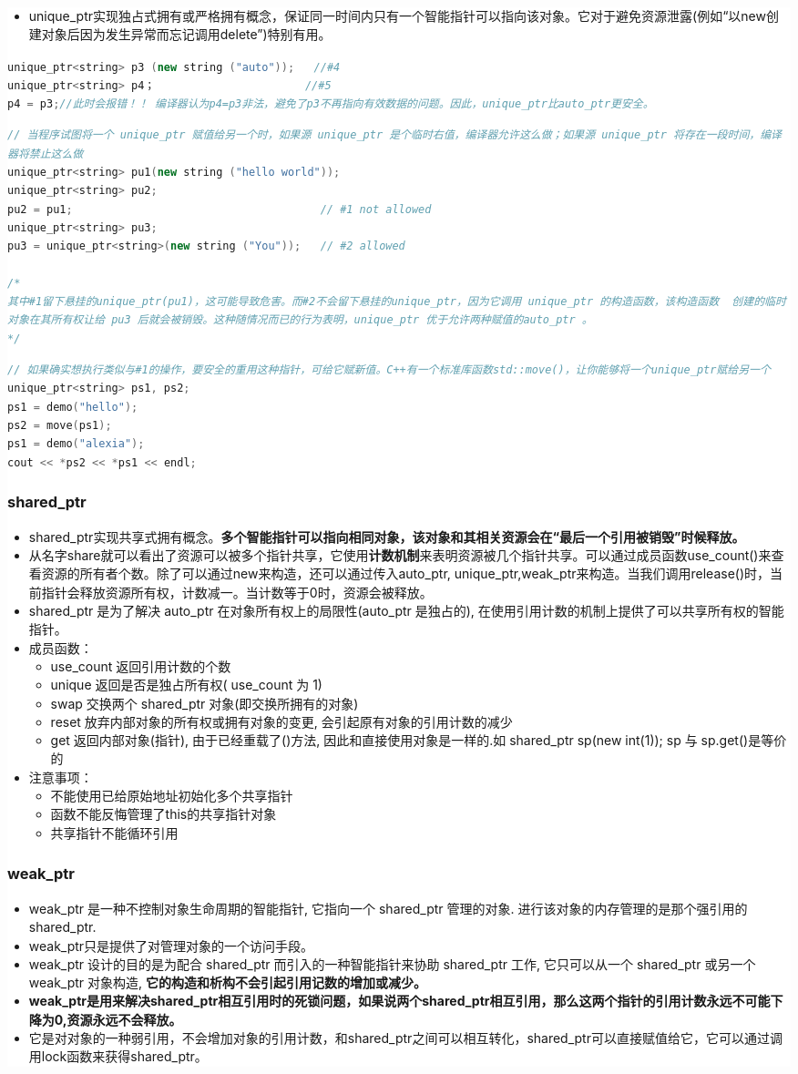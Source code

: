 + unique_ptr实现独占式拥有或严格拥有概念，保证同一时间内只有一个智能指针可以指向该对象。它对于避免资源泄露(例如“以new创建对象后因为发生异常而忘记调用delete”)特别有用。

```c++
unique_ptr<string> p3 (new string ("auto"));   //#4
unique_ptr<string> p4；                       //#5
p4 = p3;//此时会报错！！ 编译器认为p4=p3非法，避免了p3不再指向有效数据的问题。因此，unique_ptr比auto_ptr更安全。
```

```c++
// 当程序试图将一个 unique_ptr 赋值给另一个时，如果源 unique_ptr 是个临时右值，编译器允许这么做；如果源 unique_ptr 将存在一段时间，编译器将禁止这么做
unique_ptr<string> pu1(new string ("hello world"));
unique_ptr<string> pu2;
pu2 = pu1;                                      // #1 not allowed
unique_ptr<string> pu3;
pu3 = unique_ptr<string>(new string ("You"));   // #2 allowed

/*
其中#1留下悬挂的unique_ptr(pu1)，这可能导致危害。而#2不会留下悬挂的unique_ptr，因为它调用 unique_ptr 的构造函数，该构造函数  创建的临时对象在其所有权让给 pu3 后就会被销毁。这种随情况而已的行为表明，unique_ptr 优于允许两种赋值的auto_ptr 。
*/
```

```c++
// 如果确实想执行类似与#1的操作，要安全的重用这种指针，可给它赋新值。C++有一个标准库函数std::move()，让你能够将一个unique_ptr赋给另一个
unique_ptr<string> ps1, ps2;
ps1 = demo("hello");
ps2 = move(ps1);
ps1 = demo("alexia");
cout << *ps2 << *ps1 << endl;
```

### shared_ptr

+ shared_ptr实现共享式拥有概念。**多个智能指针可以指向相同对象，该对象和其相关资源会在“最后一个引用被销毁”时候释放。**
+ 从名字share就可以看出了资源可以被多个指针共享，它使用**计数机制**来表明资源被几个指针共享。可以通过成员函数use_count()来查看资源的所有者个数。除了可以通过new来构造，还可以通过传入auto_ptr, unique_ptr,weak_ptr来构造。当我们调用release()时，当前指针会释放资源所有权，计数减一。当计数等于0时，资源会被释放。
+ shared_ptr 是为了解决 auto_ptr 在对象所有权上的局限性(auto_ptr 是独占的), 在使用引用计数的机制上提供了可以共享所有权的智能指针。
+ 成员函数：
  + use_count 返回引用计数的个数
  + unique 返回是否是独占所有权( use_count 为 1)
  + swap 交换两个 shared_ptr 对象(即交换所拥有的对象)
  + reset 放弃内部对象的所有权或拥有对象的变更, 会引起原有对象的引用计数的减少
  + get 返回内部对象(指针), 由于已经重载了()方法, 因此和直接使用对象是一样的.如 shared_ptr<int> sp(new int(1)); sp 与 sp.get()是等价的
+ 注意事项：
  + 不能使用已给原始地址初始化多个共享指针
  + 函数不能反悔管理了this的共享指针对象
  + 共享指针不能循环引用


### weak_ptr

+ weak_ptr 是一种不控制对象生命周期的智能指针, 它指向一个 shared_ptr 管理的对象. 进行该对象的内存管理的是那个强引用的 shared_ptr. 
+ weak_ptr只是提供了对管理对象的一个访问手段。
+ weak_ptr 设计的目的是为配合 shared_ptr 而引入的一种智能指针来协助 shared_ptr 工作, 它只可以从一个 shared_ptr 或另一个 weak_ptr 对象构造, **它的构造和析构不会引起引用记数的增加或减少。**
+ **weak_ptr是用来解决shared_ptr相互引用时的死锁问题，如果说两个shared_ptr相互引用，那么这两个指针的引用计数永远不可能下降为0,资源永远不会释放。**
+ 它是对对象的一种弱引用，不会增加对象的引用计数，和shared_ptr之间可以相互转化，shared_ptr可以直接赋值给它，它可以通过调用lock函数来获得shared_ptr。
